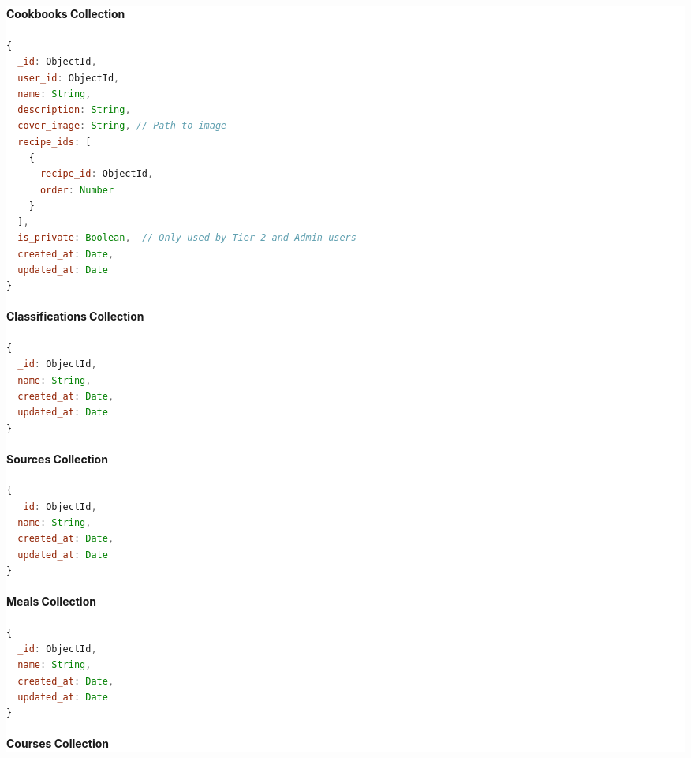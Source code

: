 #### Cookbooks Collection

```javascript
{
  _id: ObjectId,
  user_id: ObjectId,
  name: String,
  description: String,
  cover_image: String, // Path to image
  recipe_ids: [
    {
      recipe_id: ObjectId,
      order: Number
    }
  ],
  is_private: Boolean,  // Only used by Tier 2 and Admin users
  created_at: Date,
  updated_at: Date
}
```

#### Classifications Collection

```javascript
{
  _id: ObjectId,
  name: String,
  created_at: Date,
  updated_at: Date
}
```

#### Sources Collection

```javascript
{
  _id: ObjectId,
  name: String,
  created_at: Date,
  updated_at: Date
}
```

#### Meals Collection

```javascript
{
  _id: ObjectId,
  name: String,
  created_at: Date,
  updated_at: Date
}
```

#### Courses Collection
